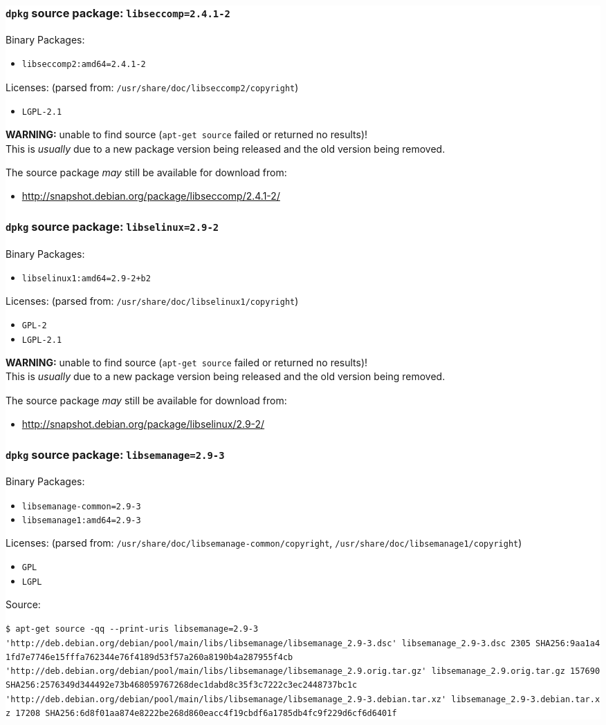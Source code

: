 ### `dpkg` source package: `libseccomp=2.4.1-2`

Binary Packages:

- `libseccomp2:amd64=2.4.1-2`

Licenses: (parsed from: `/usr/share/doc/libseccomp2/copyright`)

- `LGPL-2.1`

**WARNING:** unable to find source (`apt-get source` failed or returned no results)!  
This is *usually* due to a new package version being released and the old version being removed.

The source package *may* still be available for download from:

- http://snapshot.debian.org/package/libseccomp/2.4.1-2/


### `dpkg` source package: `libselinux=2.9-2`

Binary Packages:

- `libselinux1:amd64=2.9-2+b2`

Licenses: (parsed from: `/usr/share/doc/libselinux1/copyright`)

- `GPL-2`
- `LGPL-2.1`

**WARNING:** unable to find source (`apt-get source` failed or returned no results)!  
This is *usually* due to a new package version being released and the old version being removed.

The source package *may* still be available for download from:

- http://snapshot.debian.org/package/libselinux/2.9-2/


### `dpkg` source package: `libsemanage=2.9-3`

Binary Packages:

- `libsemanage-common=2.9-3`
- `libsemanage1:amd64=2.9-3`

Licenses: (parsed from: `/usr/share/doc/libsemanage-common/copyright`, `/usr/share/doc/libsemanage1/copyright`)

- `GPL`
- `LGPL`

Source:

```console
$ apt-get source -qq --print-uris libsemanage=2.9-3
'http://deb.debian.org/debian/pool/main/libs/libsemanage/libsemanage_2.9-3.dsc' libsemanage_2.9-3.dsc 2305 SHA256:9aa1a41fd7e7746e15fffa762344e76f4189d53f57a260a8190b4a287955f4cb
'http://deb.debian.org/debian/pool/main/libs/libsemanage/libsemanage_2.9.orig.tar.gz' libsemanage_2.9.orig.tar.gz 157690 SHA256:2576349d344492e73b468059767268dec1dabd8c35f3c7222c3ec2448737bc1c
'http://deb.debian.org/debian/pool/main/libs/libsemanage/libsemanage_2.9-3.debian.tar.xz' libsemanage_2.9-3.debian.tar.xz 17208 SHA256:6d8f01aa874e8222be268d860eacc4f19cbdf6a1785db4fc9f229d6cf6d6401f
```
